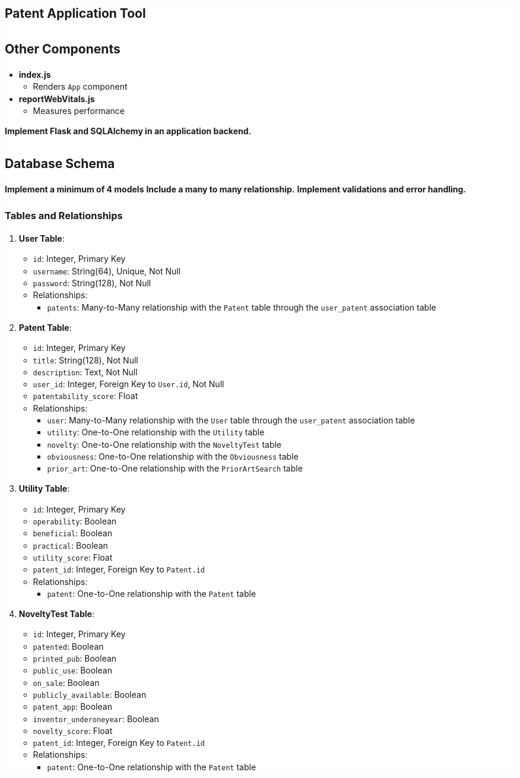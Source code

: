 ## Patent Application Tool

## Other Components
- **index.js**
  - Renders `App` component
- **reportWebVitals.js**
  - Measures performance


**Implement Flask and SQLAlchemy in an application backend.**

## Database Schema
**Implement a minimum of 4 models**
**Include a many to many relationship.**
**Implement validations and error handling.**

### Tables and Relationships

1. **User Table**:
   - `id`: Integer, Primary Key
   - `username`: String(64), Unique, Not Null
   - `password`: String(128), Not Null
   - Relationships:
     - `patents`: Many-to-Many relationship with the `Patent` table through the `user_patent` association table

2. **Patent Table**:
   - `id`: Integer, Primary Key
   - `title`: String(128), Not Null
   - `description`: Text, Not Null
   - `user_id`: Integer, Foreign Key to `User.id`, Not Null
   - `patentability_score`: Float
   - Relationships:
     - `user`: Many-to-Many relationship with the `User` table through the `user_patent` association table
     - `utility`: One-to-One relationship with the `Utility` table
     - `novelty`: One-to-One relationship with the `NoveltyTest` table
     - `obviousness`: One-to-One relationship with the `Obviousness` table
     - `prior_art`: One-to-One relationship with the `PriorArtSearch` table

3. **Utility Table**:
   - `id`: Integer, Primary Key
   - `operability`: Boolean
   - `beneficial`: Boolean
   - `practical`: Boolean
   - `utility_score`: Float
   - `patent_id`: Integer, Foreign Key to `Patent.id`
   - Relationships:
     - `patent`: One-to-One relationship with the `Patent` table

4. **NoveltyTest Table**:
   - `id`: Integer, Primary Key
   - `patented`: Boolean
   - `printed_pub`: Boolean
   - `public_use`: Boolean
   - `on_sale`: Boolean
   - `publicly_available`: Boolean
   - `patent_app`: Boolean
   - `inventor_underoneyear`: Boolean
   - `novelty_score`: Float
   - `patent_id`: Integer, Foreign Key to `Patent.id`
   - Relationships:
     - `patent`: One-to-One relationship with the `Patent` table

